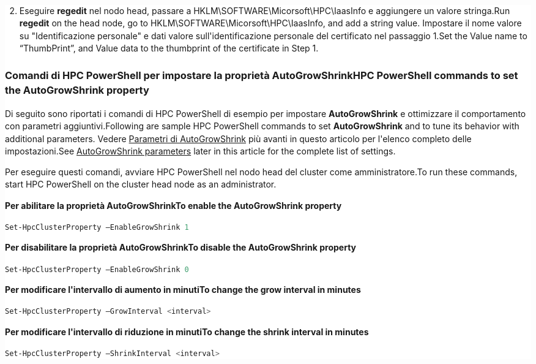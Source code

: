   2. <span data-ttu-id="8f59d-141">Eseguire **regedit** nel nodo head, passare a HKLM\SOFTWARE\Micorsoft\HPC\IaasInfo e aggiungere un valore stringa.</span><span class="sxs-lookup"><span data-stu-id="8f59d-141">Run **regedit** on the head node, go to HKLM\SOFTWARE\Micorsoft\HPC\IaasInfo, and add a string value.</span></span> <span data-ttu-id="8f59d-142">Impostare il nome valore su "Identificazione personale" e dati valore sull'identificazione personale del certificato nel passaggio 1.</span><span class="sxs-lookup"><span data-stu-id="8f59d-142">Set the Value name to “ThumbPrint”, and Value data to the thumbprint of the certificate in Step 1.</span></span>

### <a name="hpc-powershell-commands-to-set-the-autogrowshrink-property"></a><span data-ttu-id="8f59d-143">Comandi di HPC PowerShell per impostare la proprietà AutoGrowShrink</span><span class="sxs-lookup"><span data-stu-id="8f59d-143">HPC PowerShell commands to set the AutoGrowShrink property</span></span>
<span data-ttu-id="8f59d-144">Di seguito sono riportati i comandi di HPC PowerShell di esempio per impostare **AutoGrowShrink** e ottimizzare il comportamento con parametri aggiuntivi.</span><span class="sxs-lookup"><span data-stu-id="8f59d-144">Following are sample HPC PowerShell commands to set **AutoGrowShrink** and to tune its behavior with additional parameters.</span></span> <span data-ttu-id="8f59d-145">Vedere [Parametri di AutoGrowShrink](#AutoGrowShrink-parameters) più avanti in questo articolo per l'elenco completo delle impostazioni.</span><span class="sxs-lookup"><span data-stu-id="8f59d-145">See [AutoGrowShrink parameters](#AutoGrowShrink-parameters) later in this article for the complete list of settings.</span></span>

<span data-ttu-id="8f59d-146">Per eseguire questi comandi, avviare HPC PowerShell nel nodo head del cluster come amministratore.</span><span class="sxs-lookup"><span data-stu-id="8f59d-146">To run these commands, start HPC PowerShell on the cluster head node as an administrator.</span></span>

<span data-ttu-id="8f59d-147">**Per abilitare la proprietà AutoGrowShrink**</span><span class="sxs-lookup"><span data-stu-id="8f59d-147">**To enable the AutoGrowShrink property**</span></span>

```powershell
Set-HpcClusterProperty –EnableGrowShrink 1
```

<span data-ttu-id="8f59d-148">**Per disabilitare la proprietà AutoGrowShrink**</span><span class="sxs-lookup"><span data-stu-id="8f59d-148">**To disable the AutoGrowShrink property**</span></span>

```powershell
Set-HpcClusterProperty –EnableGrowShrink 0
```

<span data-ttu-id="8f59d-149">**Per modificare l'intervallo di aumento in minuti**</span><span class="sxs-lookup"><span data-stu-id="8f59d-149">**To change the grow interval in minutes**</span></span>

```powershell
Set-HpcClusterProperty –GrowInterval <interval>
```

<span data-ttu-id="8f59d-150">**Per modificare l'intervallo di riduzione in minuti**</span><span class="sxs-lookup"><span data-stu-id="8f59d-150">**To change the shrink interval in minutes**</span></span>

```powershell
Set-HpcClusterProperty –ShrinkInterval <interval>
```
